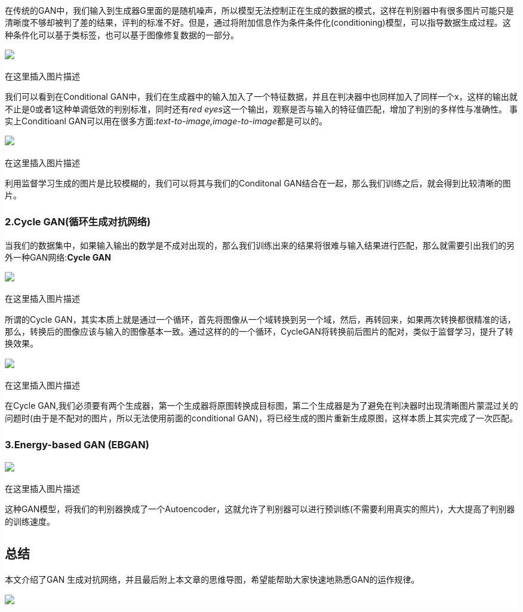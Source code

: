 在传统的GAN中，我们输入到生成器G里面的是随机噪声，所以模型无法控制正在生成的数据的模式，这样在判别器中有很多图片可能只是清晰度不够却被判了差的结果，评判的标准不好。但是，通过将附加信息作为条件条件化(conditioning)模型，可以指导数据生成过程。这种条件化可以基于类标签，也可以基于图像修复数据的一部分。

![](https://pic1.zhimg.com/80/v2-8375b23a43b13093597a8bf812ca1b44_720w.webp)

在这里插入图片描述

我们可以看到在Conditional GAN中，我们在生成器中的输入加入了一个特征数据，并且在判决器中也同样加入了同样一个x，这样的输出就不止是0或者1这种单调低效的判别标准，同时还有*red eyes*这一个输出，观察是否与输入的特征值匹配，增加了判别的多样性与准确性。 事实上Conditioanl GAN可以用在很多方面:*text-to-image,image-to-image*都是可以的。

![](https://pic2.zhimg.com/80/v2-895040ce1d5944cd65055b20c615a8fd_720w.webp)

在这里插入图片描述

利用监督学习生成的图片是比较模糊的，我们可以将其与我们的Conditonal GAN结合在一起，那么我们训练之后，就会得到比较清晰的图片。

### 2.Cycle GAN(循环生成对抗网络)

当我们的数据集中，如果输入输出的数学是不成对出现的，那么我们训练出来的结果将很难与输入结果进行匹配，那么就需要引出我们的另外一种GAN网络:**Cycle GAN**

![](https://pic2.zhimg.com/80/v2-2071863d7d6d0410ec3b6edd974cc845_720w.webp)

在这里插入图片描述

所谓的Cycle GAN，其实本质上就是通过一个循环，首先将图像从一个域转换到另一个域，然后，再转回来，如果两次转换都很精准的话，那么，转换后的图像应该与输入的图像基本一致。通过这样的的一个循环，CycleGAN将转换前后图片的配对，类似于监督学习，提升了转换效果。

![](https://pic2.zhimg.com/80/v2-9b628f44c7adf69fea49f2385ee60ad9_720w.webp)

在这里插入图片描述

在Cycle GAN,我们必须要有两个生成器，第一个生成器将原图转换成目标图，第二个生成器是为了避免在判决器时出现清晰图片蒙混过关的问题时(由于是不配对的图片，所以无法使用前面的conditional GAN)，将已经生成的图片重新生成原图，这样本质上其实完成了一次匹配。

### 3.Energy-based GAN (EBGAN)

![](https://pic4.zhimg.com/80/v2-42965e60f35d4f7aa8ed5a71904ad6db_720w.webp)

在这里插入图片描述

这种GAN模型，将我们的判别器换成了一个Autoencoder，这就允许了判别器可以进行预训练(不需要利用真实的照片)，大大提高了判别器的训练速度。

## 总结

本文介绍了GAN 生成对抗网络，并且最后附上本文章的思维导图，希望能帮助大家快速地熟悉GAN的运作规律。

![](https://pic1.zhimg.com/80/v2-4f4a19ddb095ff4ea9817ff550540e5c_720w.webp)